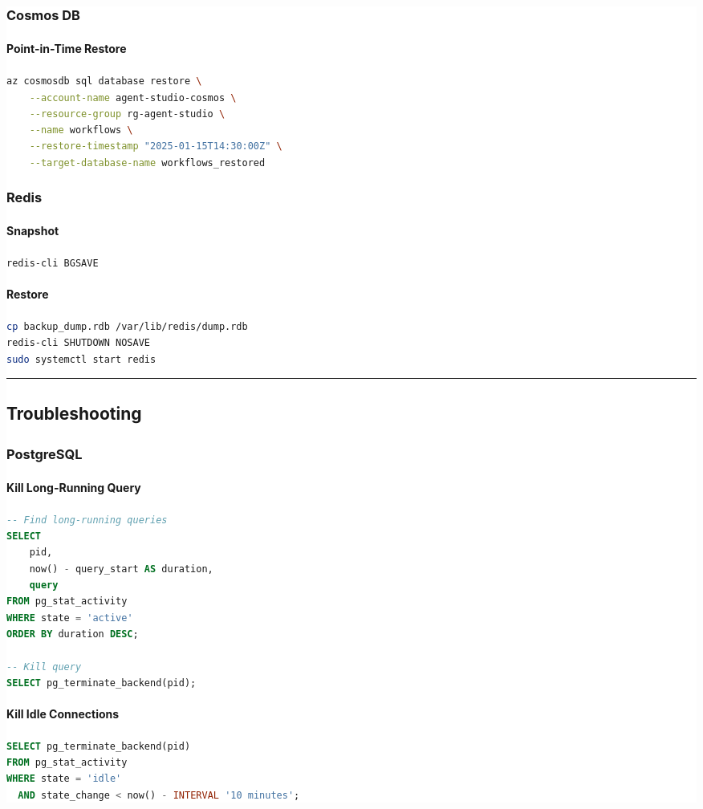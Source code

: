 ### Cosmos DB

#### Point-in-Time Restore

```bash
az cosmosdb sql database restore \
    --account-name agent-studio-cosmos \
    --resource-group rg-agent-studio \
    --name workflows \
    --restore-timestamp "2025-01-15T14:30:00Z" \
    --target-database-name workflows_restored
```

### Redis

#### Snapshot

```bash
redis-cli BGSAVE
```

#### Restore

```bash
cp backup_dump.rdb /var/lib/redis/dump.rdb
redis-cli SHUTDOWN NOSAVE
sudo systemctl start redis
```

---

## Troubleshooting

### PostgreSQL

#### Kill Long-Running Query

```sql
-- Find long-running queries
SELECT
    pid,
    now() - query_start AS duration,
    query
FROM pg_stat_activity
WHERE state = 'active'
ORDER BY duration DESC;

-- Kill query
SELECT pg_terminate_backend(pid);
```

#### Kill Idle Connections

```sql
SELECT pg_terminate_backend(pid)
FROM pg_stat_activity
WHERE state = 'idle'
  AND state_change < now() - INTERVAL '10 minutes';
```
